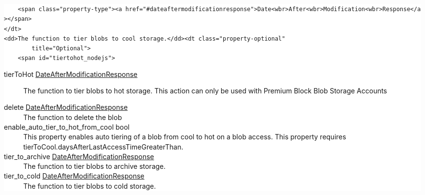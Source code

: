         <span class="property-type"><a href="#dateaftermodificationresponse">Date<wbr>After<wbr>Modification<wbr>Response</a></span>
    </dt>
    <dd>The function to tier blobs to cool storage.</dd><dt class="property-optional"
            title="Optional">
        <span id="tiertohot_nodejs">
<a data-swiftype-name="resource-property" data-swiftype-type="text" href="#tiertohot_nodejs" style="color: inherit; text-decoration: inherit;">tier<wbr>To<wbr>Hot</a>
</span>
        <span class="property-indicator"></span>
        <span class="property-type"><a href="#dateaftermodificationresponse">Date<wbr>After<wbr>Modification<wbr>Response</a></span>
    </dt>
    <dd>The function to tier blobs to hot storage. This action can only be used with Premium Block Blob Storage Accounts</dd></dl>
</pulumi-choosable>
</div>

<div>
<pulumi-choosable type="language" values="python">
<dl class="resources-properties"><dt class="property-optional"
            title="Optional">
        <span id="delete_python">
<a data-swiftype-name="resource-property" data-swiftype-type="text" href="#delete_python" style="color: inherit; text-decoration: inherit;">delete</a>
</span>
        <span class="property-indicator"></span>
        <span class="property-type"><a href="#dateaftermodificationresponse">Date<wbr>After<wbr>Modification<wbr>Response</a></span>
    </dt>
    <dd>The function to delete the blob</dd><dt class="property-optional"
            title="Optional">
        <span id="enable_auto_tier_to_hot_from_cool_python">
<a data-swiftype-name="resource-property" data-swiftype-type="text" href="#enable_auto_tier_to_hot_from_cool_python" style="color: inherit; text-decoration: inherit;">enable_<wbr>auto_<wbr>tier_<wbr>to_<wbr>hot_<wbr>from_<wbr>cool</a>
</span>
        <span class="property-indicator"></span>
        <span class="property-type">bool</span>
    </dt>
    <dd>This property enables auto tiering of a blob from cool to hot on a blob access. This property requires tierToCool.daysAfterLastAccessTimeGreaterThan.</dd><dt class="property-optional"
            title="Optional">
        <span id="tier_to_archive_python">
<a data-swiftype-name="resource-property" data-swiftype-type="text" href="#tier_to_archive_python" style="color: inherit; text-decoration: inherit;">tier_<wbr>to_<wbr>archive</a>
</span>
        <span class="property-indicator"></span>
        <span class="property-type"><a href="#dateaftermodificationresponse">Date<wbr>After<wbr>Modification<wbr>Response</a></span>
    </dt>
    <dd>The function to tier blobs to archive storage.</dd><dt class="property-optional"
            title="Optional">
        <span id="tier_to_cold_python">
<a data-swiftype-name="resource-property" data-swiftype-type="text" href="#tier_to_cold_python" style="color: inherit; text-decoration: inherit;">tier_<wbr>to_<wbr>cold</a>
</span>
        <span class="property-indicator"></span>
        <span class="property-type"><a href="#dateaftermodificationresponse">Date<wbr>After<wbr>Modification<wbr>Response</a></span>
    </dt>
    <dd>The function to tier blobs to cold storage.</dd><dt class="property-optional"
            title="Optional">
        <span id="tier_to_cool_python">